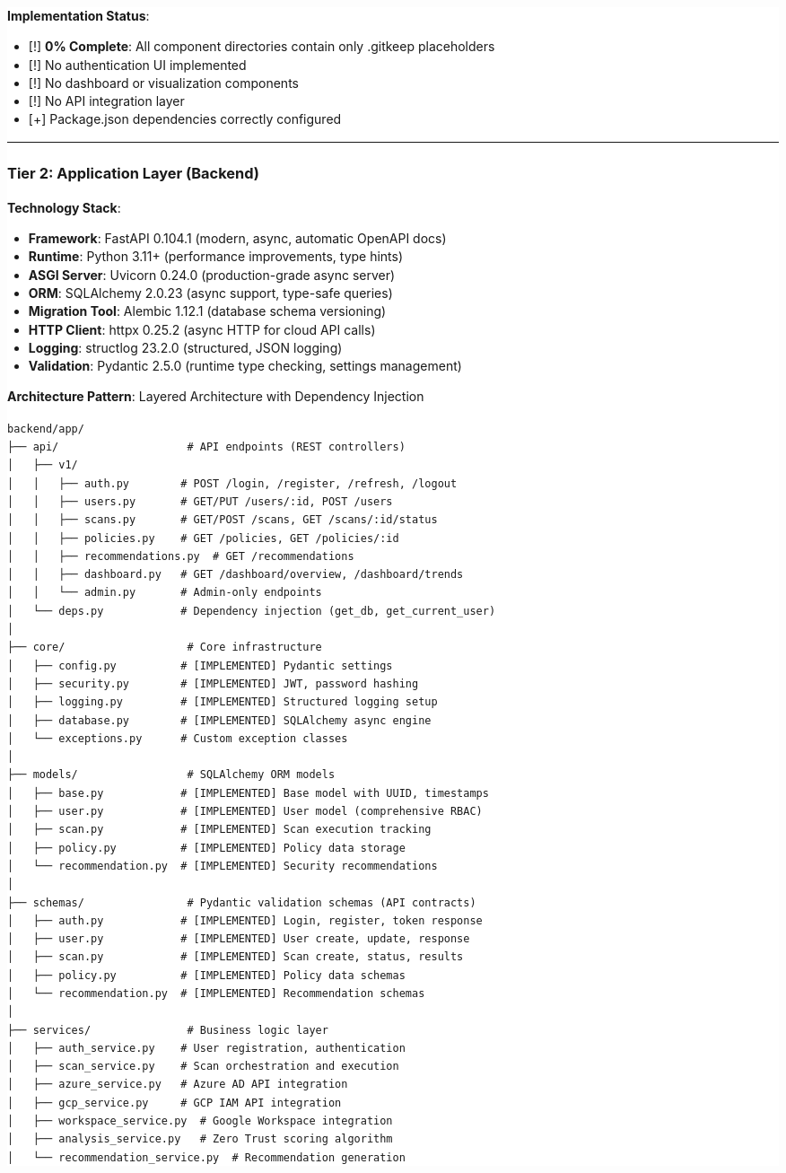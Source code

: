 **Implementation Status**:
- [!] **0% Complete**: All component directories contain only .gitkeep placeholders
- [!] No authentication UI implemented
- [!] No dashboard or visualization components
- [!] No API integration layer
- [+] Package.json dependencies correctly configured

---

### Tier 2: Application Layer (Backend)

**Technology Stack**:
- **Framework**: FastAPI 0.104.1 (modern, async, automatic OpenAPI docs)
- **Runtime**: Python 3.11+ (performance improvements, type hints)
- **ASGI Server**: Uvicorn 0.24.0 (production-grade async server)
- **ORM**: SQLAlchemy 2.0.23 (async support, type-safe queries)
- **Migration Tool**: Alembic 1.12.1 (database schema versioning)
- **HTTP Client**: httpx 0.25.2 (async HTTP for cloud API calls)
- **Logging**: structlog 23.2.0 (structured, JSON logging)
- **Validation**: Pydantic 2.5.0 (runtime type checking, settings management)

**Architecture Pattern**: Layered Architecture with Dependency Injection

```
backend/app/
├── api/                    # API endpoints (REST controllers)
│   ├── v1/
│   │   ├── auth.py        # POST /login, /register, /refresh, /logout
│   │   ├── users.py       # GET/PUT /users/:id, POST /users
│   │   ├── scans.py       # GET/POST /scans, GET /scans/:id/status
│   │   ├── policies.py    # GET /policies, GET /policies/:id
│   │   ├── recommendations.py  # GET /recommendations
│   │   ├── dashboard.py   # GET /dashboard/overview, /dashboard/trends
│   │   └── admin.py       # Admin-only endpoints
│   └── deps.py            # Dependency injection (get_db, get_current_user)
│
├── core/                   # Core infrastructure
│   ├── config.py          # [IMPLEMENTED] Pydantic settings
│   ├── security.py        # [IMPLEMENTED] JWT, password hashing
│   ├── logging.py         # [IMPLEMENTED] Structured logging setup
│   ├── database.py        # [IMPLEMENTED] SQLAlchemy async engine
│   └── exceptions.py      # Custom exception classes
│
├── models/                 # SQLAlchemy ORM models
│   ├── base.py            # [IMPLEMENTED] Base model with UUID, timestamps
│   ├── user.py            # [IMPLEMENTED] User model (comprehensive RBAC)
│   ├── scan.py            # [IMPLEMENTED] Scan execution tracking
│   ├── policy.py          # [IMPLEMENTED] Policy data storage
│   └── recommendation.py  # [IMPLEMENTED] Security recommendations
│
├── schemas/                # Pydantic validation schemas (API contracts)
│   ├── auth.py            # [IMPLEMENTED] Login, register, token response
│   ├── user.py            # [IMPLEMENTED] User create, update, response
│   ├── scan.py            # [IMPLEMENTED] Scan create, status, results
│   ├── policy.py          # [IMPLEMENTED] Policy data schemas
│   └── recommendation.py  # [IMPLEMENTED] Recommendation schemas
│
├── services/               # Business logic layer
│   ├── auth_service.py    # User registration, authentication
│   ├── scan_service.py    # Scan orchestration and execution
│   ├── azure_service.py   # Azure AD API integration
│   ├── gcp_service.py     # GCP IAM API integration
│   ├── workspace_service.py  # Google Workspace integration
│   ├── analysis_service.py   # Zero Trust scoring algorithm
│   └── recommendation_service.py  # Recommendation generation
```